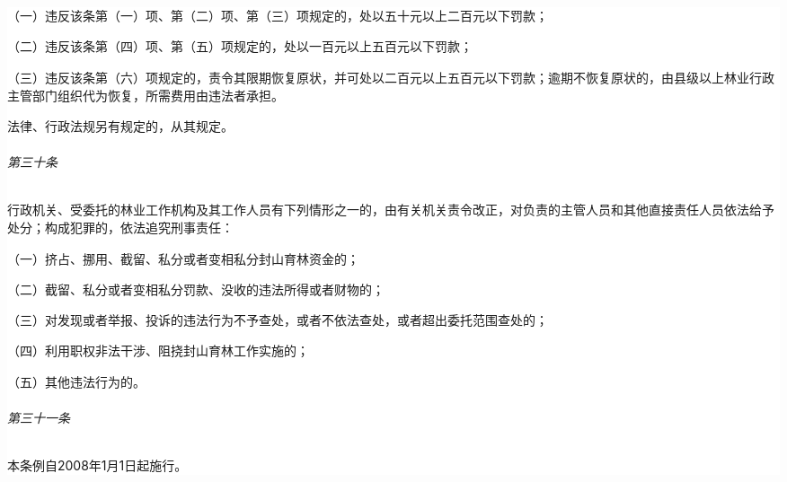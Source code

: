 （一）违反该条第（一）项、第（二）项、第（三）项规定的，处以五十元以上二百元以下罚款；

（二）违反该条第（四）项、第（五）项规定的，处以一百元以上五百元以下罚款；

（三）违反该条第（六）项规定的，责令其限期恢复原状，并可处以二百元以上五百元以下罚款；逾期不恢复原状的，由县级以上林业行政主管部门组织代为恢复，所需费用由违法者承担。

法律、行政法规另有规定的，从其规定。

###### 第三十条

行政机关、受委托的林业工作机构及其工作人员有下列情形之一的，由有关机关责令改正，对负责的主管人员和其他直接责任人员依法给予处分；构成犯罪的，依法追究刑事责任：

（一）挤占、挪用、截留、私分或者变相私分封山育林资金的；

（二）截留、私分或者变相私分罚款、没收的违法所得或者财物的；

（三）对发现或者举报、投诉的违法行为不予查处，或者不依法查处，或者超出委托范围查处的；

（四）利用职权非法干涉、阻挠封山育林工作实施的；

（五）其他违法行为的。

###### 第三十一条

本条例自2008年1月1日起施行。
